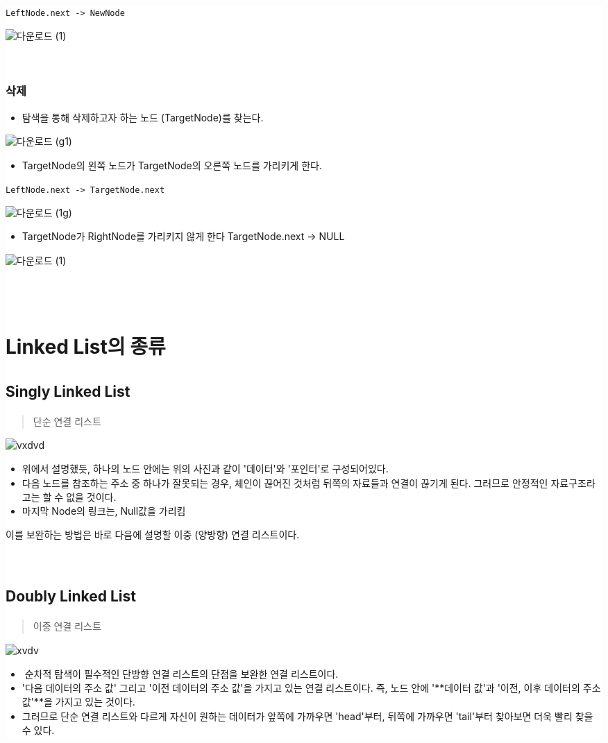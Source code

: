 ```
LeftNode.next -> NewNode
```

![다운로드 (1)](https://user-images.githubusercontent.com/100582309/157841146-55698342-36a9-4f27-ad79-7b3e44023225.jpg)

<br/>

### **삭제**

-   탐색을 통해 삭제하고자 하는 노드 (TargetNode)를 찾는다. 

![다운로드 (g1)](https://user-images.githubusercontent.com/100582309/157841870-b99336bd-dade-481c-a2ad-9d4b91bfe1fa.jpg)

-   TargetNode의 왼쪽 노드가 TargetNode의 오른쪽 노드를 가리키게 한다.

```
LeftNode.next -> TargetNode.next
```

![다운로드 (1g)](https://user-images.githubusercontent.com/100582309/157841934-1c3d5e6f-9b8c-4180-986d-4c42f23284d9.jpg)
-   TargetNode가 RightNode를 가리키지 않게 한다 TargetNode.next -> NULL

![다운로드 (1)](https://user-images.githubusercontent.com/100582309/157841978-76c9bc3b-3c76-4c73-aa47-dffefdd27f97.jpg)

<br/><br/>

# **Linked List의 종류**

## **Singly Linked List**

> 단순 연결 리스트

![vxdvd](https://user-images.githubusercontent.com/100582309/157842080-441acd94-3458-46b3-9bf3-01507ef79f5a.png)

-   위에서 설명했듯, 하나의 노드 안에는 위의 사진과 같이 '데이터'와 '포인터'로 구성되어있다.
-   다음 노드를 참조하는 주소 중 하나가 잘못되는 경우, 체인이 끊어진 것처럼 뒤쪽의 자료들과 연결이 끊기게 된다. 그러므로 안정적인 자료구조라고는 할 수 없을 것이다.
-   마지막 Node의 링크는, Null값을 가리킴

이를 보완하는 방법은 바로 다음에 설명할 이중 (양방향) 연결 리스트이다.

<br/>

## **Doubly Linked List**

> 이중 연결 리스트

![xvdv](https://user-images.githubusercontent.com/100582309/157842121-4958fd85-a2dd-4707-b6b8-60df140d10f9.png)

-    순차적 탐색이 필수적인 단방향 연결 리스트의 단점을 보완한 연결 리스트이다.
-   '다음 데이터의 주소 값' 그리고 '이전 데이터의 주소 값'을 가지고 있는 연결 리스트이다. 즉, 노드 안에 '**데이터 값'과 '이전, 이후 데이터의 주소 값'**을 가지고 있는 것이다.
-   그러므로 단순 연결 리스트와 다르게 자신이 원하는 데이터가 앞쪽에 가까우면 'head'부터, 뒤쪽에 가까우면 'tail'부터 찾아보면 더욱 빨리 찾을 수 있다.
